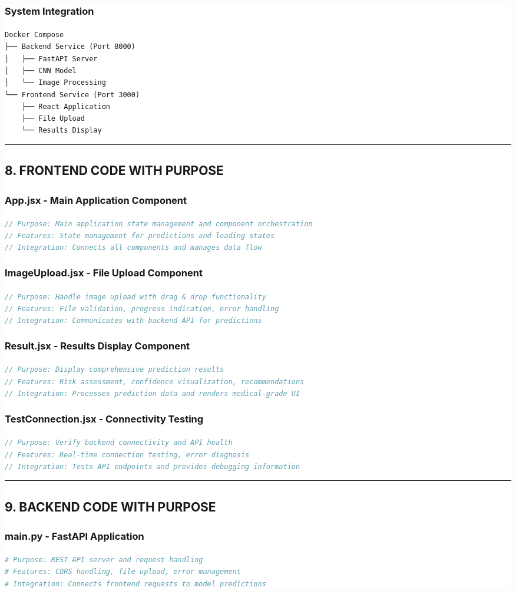### System Integration
```
Docker Compose
├── Backend Service (Port 8000)
│   ├── FastAPI Server
│   ├── CNN Model
│   └── Image Processing
└── Frontend Service (Port 3000)
    ├── React Application
    ├── File Upload
    └── Results Display
```

---

## 8. FRONTEND CODE WITH PURPOSE

### App.jsx - Main Application Component
```javascript
// Purpose: Main application state management and component orchestration
// Features: State management for predictions and loading states
// Integration: Connects all components and manages data flow
```

### ImageUpload.jsx - File Upload Component
```javascript
// Purpose: Handle image upload with drag & drop functionality
// Features: File validation, progress indication, error handling
// Integration: Communicates with backend API for predictions
```

### Result.jsx - Results Display Component
```javascript
// Purpose: Display comprehensive prediction results
// Features: Risk assessment, confidence visualization, recommendations
// Integration: Processes prediction data and renders medical-grade UI
```

### TestConnection.jsx - Connectivity Testing
```javascript
// Purpose: Verify backend connectivity and API health
// Features: Real-time connection testing, error diagnosis
// Integration: Tests API endpoints and provides debugging information
```

---

## 9. BACKEND CODE WITH PURPOSE

### main.py - FastAPI Application
```python
# Purpose: REST API server and request handling
# Features: CORS handling, file upload, error management
# Integration: Connects frontend requests to model predictions
```
